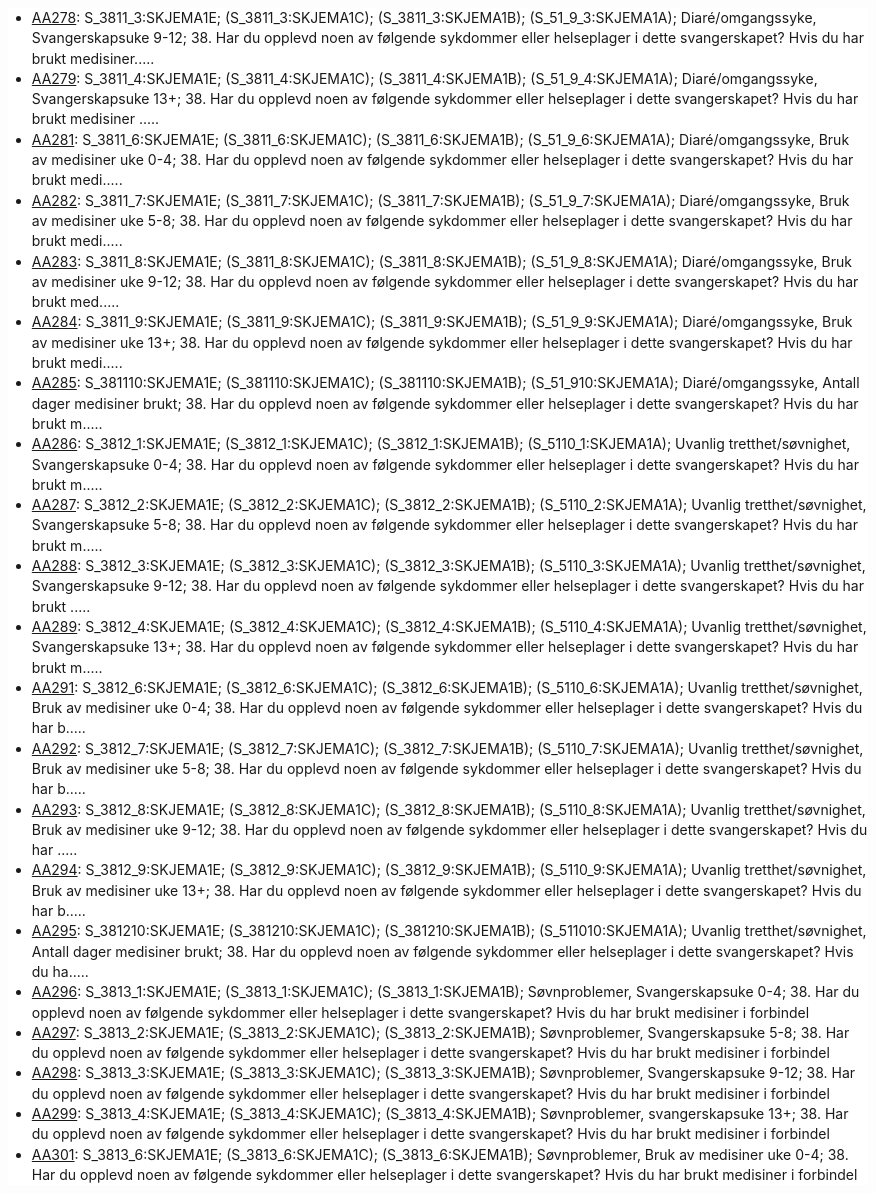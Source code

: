 - [AA278](PDB2824_Skjema1_v12.md#AA278): S_3811_3:SKJEMA1E; (S_3811_3:SKJEMA1C); (S_3811_3:SKJEMA1B); (S_51_9_3:SKJEMA1A); Diaré/omgangssyke, Svangerskapsuke 9-12; 38. Har du opplevd noen av følgende sykdommer eller helseplager i dette svangerskapet? Hvis du har brukt medisiner.....
- [AA279](PDB2824_Skjema1_v12.md#AA279): S_3811_4:SKJEMA1E; (S_3811_4:SKJEMA1C); (S_3811_4:SKJEMA1B); (S_51_9_4:SKJEMA1A); Diaré/omgangssyke, Svangerskapsuke 13+; 38. Har du opplevd noen av følgende sykdommer eller helseplager i dette svangerskapet? Hvis du har brukt medisiner .....
- [AA281](PDB2824_Skjema1_v12.md#AA281): S_3811_6:SKJEMA1E; (S_3811_6:SKJEMA1C); (S_3811_6:SKJEMA1B); (S_51_9_6:SKJEMA1A); Diaré/omgangssyke, Bruk av medisiner uke 0-4; 38. Har du opplevd noen av følgende sykdommer eller helseplager i dette svangerskapet? Hvis du har brukt medi.....
- [AA282](PDB2824_Skjema1_v12.md#AA282): S_3811_7:SKJEMA1E; (S_3811_7:SKJEMA1C); (S_3811_7:SKJEMA1B); (S_51_9_7:SKJEMA1A); Diaré/omgangssyke, Bruk av medisiner uke 5-8; 38. Har du opplevd noen av følgende sykdommer eller helseplager i dette svangerskapet? Hvis du har brukt medi.....
- [AA283](PDB2824_Skjema1_v12.md#AA283): S_3811_8:SKJEMA1E; (S_3811_8:SKJEMA1C); (S_3811_8:SKJEMA1B); (S_51_9_8:SKJEMA1A); Diaré/omgangssyke, Bruk av medisiner uke 9-12; 38. Har du opplevd noen av følgende sykdommer eller helseplager i dette svangerskapet? Hvis du har brukt med.....
- [AA284](PDB2824_Skjema1_v12.md#AA284): S_3811_9:SKJEMA1E; (S_3811_9:SKJEMA1C); (S_3811_9:SKJEMA1B); (S_51_9_9:SKJEMA1A); Diaré/omgangssyke, Bruk av medisiner uke 13+; 38. Har du opplevd noen av følgende sykdommer eller helseplager i dette svangerskapet? Hvis du har brukt medi.....
- [AA285](PDB2824_Skjema1_v12.md#AA285): S_381110:SKJEMA1E; (S_381110:SKJEMA1C); (S_381110:SKJEMA1B); (S_51_910:SKJEMA1A); Diaré/omgangssyke, Antall dager medisiner brukt; 38. Har du opplevd noen av følgende sykdommer eller helseplager i dette svangerskapet? Hvis du har brukt m.....
- [AA286](PDB2824_Skjema1_v12.md#AA286): S_3812_1:SKJEMA1E; (S_3812_1:SKJEMA1C); (S_3812_1:SKJEMA1B); (S_5110_1:SKJEMA1A); Uvanlig tretthet/søvnighet, Svangerskapsuke 0-4; 38. Har du opplevd noen av følgende sykdommer eller helseplager i dette svangerskapet? Hvis du har brukt m.....
- [AA287](PDB2824_Skjema1_v12.md#AA287): S_3812_2:SKJEMA1E; (S_3812_2:SKJEMA1C); (S_3812_2:SKJEMA1B); (S_5110_2:SKJEMA1A); Uvanlig tretthet/søvnighet, Svangerskapsuke 5-8; 38. Har du opplevd noen av følgende sykdommer eller helseplager i dette svangerskapet? Hvis du har brukt m.....
- [AA288](PDB2824_Skjema1_v12.md#AA288): S_3812_3:SKJEMA1E; (S_3812_3:SKJEMA1C); (S_3812_3:SKJEMA1B); (S_5110_3:SKJEMA1A); Uvanlig tretthet/søvnighet, Svangerskapsuke 9-12; 38. Har du opplevd noen av følgende sykdommer eller helseplager i dette svangerskapet? Hvis du har brukt .....
- [AA289](PDB2824_Skjema1_v12.md#AA289): S_3812_4:SKJEMA1E; (S_3812_4:SKJEMA1C); (S_3812_4:SKJEMA1B); (S_5110_4:SKJEMA1A); Uvanlig tretthet/søvnighet, Svangerskapsuke 13+; 38. Har du opplevd noen av følgende sykdommer eller helseplager i dette svangerskapet? Hvis du har brukt m.....
- [AA291](PDB2824_Skjema1_v12.md#AA291): S_3812_6:SKJEMA1E; (S_3812_6:SKJEMA1C); (S_3812_6:SKJEMA1B); (S_5110_6:SKJEMA1A); Uvanlig tretthet/søvnighet, Bruk av medisiner uke 0-4; 38. Har du opplevd noen av følgende sykdommer eller helseplager i dette svangerskapet? Hvis du har b.....
- [AA292](PDB2824_Skjema1_v12.md#AA292): S_3812_7:SKJEMA1E; (S_3812_7:SKJEMA1C); (S_3812_7:SKJEMA1B); (S_5110_7:SKJEMA1A); Uvanlig tretthet/søvnighet, Bruk av medisiner uke 5-8; 38. Har du opplevd noen av følgende sykdommer eller helseplager i dette svangerskapet? Hvis du har b.....
- [AA293](PDB2824_Skjema1_v12.md#AA293): S_3812_8:SKJEMA1E; (S_3812_8:SKJEMA1C); (S_3812_8:SKJEMA1B); (S_5110_8:SKJEMA1A); Uvanlig tretthet/søvnighet, Bruk av medisiner uke 9-12; 38. Har du opplevd noen av følgende sykdommer eller helseplager i dette svangerskapet? Hvis du har .....
- [AA294](PDB2824_Skjema1_v12.md#AA294): S_3812_9:SKJEMA1E; (S_3812_9:SKJEMA1C); (S_3812_9:SKJEMA1B); (S_5110_9:SKJEMA1A); Uvanlig tretthet/søvnighet, Bruk av medisiner uke 13+; 38. Har du opplevd noen av følgende sykdommer eller helseplager i dette svangerskapet? Hvis du har b.....
- [AA295](PDB2824_Skjema1_v12.md#AA295): S_381210:SKJEMA1E; (S_381210:SKJEMA1C); (S_381210:SKJEMA1B); (S_511010:SKJEMA1A); Uvanlig tretthet/søvnighet, Antall dager medisiner brukt; 38. Har du opplevd noen av følgende sykdommer eller helseplager i dette svangerskapet? Hvis du ha.....
- [AA296](PDB2824_Skjema1_v12.md#AA296): S_3813_1:SKJEMA1E; (S_3813_1:SKJEMA1C); (S_3813_1:SKJEMA1B); Søvnproblemer, Svangerskapsuke 0-4; 38. Har du opplevd noen av følgende sykdommer eller helseplager i dette svangerskapet? Hvis du har brukt medisiner i forbindel
- [AA297](PDB2824_Skjema1_v12.md#AA297): S_3813_2:SKJEMA1E; (S_3813_2:SKJEMA1C); (S_3813_2:SKJEMA1B); Søvnproblemer, Svangerskapsuke 5-8; 38. Har du opplevd noen av følgende sykdommer eller helseplager i dette svangerskapet? Hvis du har brukt medisiner i forbindel
- [AA298](PDB2824_Skjema1_v12.md#AA298): S_3813_3:SKJEMA1E; (S_3813_3:SKJEMA1C); (S_3813_3:SKJEMA1B); Søvnproblemer, Svangerskapsuke 9-12; 38. Har du opplevd noen av følgende sykdommer eller helseplager i dette svangerskapet? Hvis du har brukt medisiner i forbindel
- [AA299](PDB2824_Skjema1_v12.md#AA299): S_3813_4:SKJEMA1E; (S_3813_4:SKJEMA1C); (S_3813_4:SKJEMA1B); Søvnproblemer, svangerskapsuke 13+; 38. Har du opplevd noen av følgende sykdommer eller helseplager i dette svangerskapet? Hvis du har brukt medisiner i forbindel
- [AA301](PDB2824_Skjema1_v12.md#AA301): S_3813_6:SKJEMA1E; (S_3813_6:SKJEMA1C); (S_3813_6:SKJEMA1B); Søvnproblemer, Bruk av medisiner uke 0-4; 38. Har du opplevd noen av følgende sykdommer eller helseplager i dette svangerskapet? Hvis du har brukt medisiner i forbindel